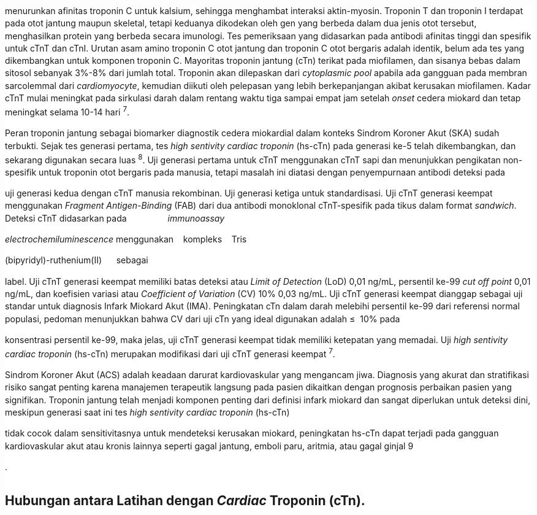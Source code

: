 <p><span class="font2">menurunkan afinitas troponin C untuk kalsium, sehingga menghambat interaksi aktin-myosin. Troponin T dan troponin I terdapat pada otot jantung maupun skeletal, tetapi keduanya dikodekan oleh gen yang berbeda dalam dua jenis otot tersebut, menghasilkan protein yang berbeda secara imunologi. Tes pemeriksaan yang didasarkan pada antibodi afinitas tinggi dan spesifik untuk cTnT dan cTnI. Urutan asam amino troponin C otot jantung dan troponin C otot bergaris adalah identik, belum ada tes yang dikembangkan untuk komponen troponin C. Mayoritas troponin jantung (cTn) terikat pada miofilamen, dan sisanya bebas dalam sitosol sebanyak 3%-8% dari jumlah total. Troponin akan dilepaskan dari </span><span class="font2" style="font-style:italic;">cytoplasmic pool</span><span class="font2"> apabila ada gangguan pada membran sarcolemmal dari </span><span class="font2" style="font-style:italic;">cardiomyocyte</span><span class="font2">, kemudian diikuti oleh pelepasan yang lebih berkepanjangan akibat kerusakan miofilamen. Kadar cTnT mulai meningkat pada sirkulasi darah dalam rentang waktu tiga sampai empat jam setelah </span><span class="font2" style="font-style:italic;">onset</span><span class="font2"> cedera miokard dan tetap meningkat selama 10-14 hari <sup>7</sup>.</span></p>
<p><span class="font2">Peran troponin jantung sebagai biomarker diagnostik cedera miokardial dalam konteks Sindrom Koroner Akut (SKA) sudah terbukti. Sejak tes generasi pertama, tes </span><span class="font2" style="font-style:italic;">high sentivity cardiac troponin</span><span class="font2"> (hs-cTn) pada generasi ke-5 telah dikembangkan, dan sekarang digunakan secara luas <sup>8</sup>. Uji generasi pertama untuk cTnT menggunakan cTnT sapi dan menunjukkan pengikatan non-spesifik untuk troponin otot bergaris pada manusia, tetapi masalah ini diatasi dengan penyempurnaan antibodi deteksi pada</span></p>
<p><span class="font2">uji generasi kedua dengan cTnT manusia rekombinan. Uji generasi ketiga untuk standardisasi. Uji cTnT generasi keempat menggunakan </span><span class="font2" style="font-style:italic;">Fragment Antigen-Binding</span><span class="font2"> (FAB) dari dua antibodi monoklonal cTnT-spesifik pada tikus dalam format </span><span class="font2" style="font-style:italic;">sandwich</span><span class="font2">. Deteksi cTnT didasarkan pada &nbsp;&nbsp;&nbsp;&nbsp;&nbsp;&nbsp;&nbsp;&nbsp;&nbsp;&nbsp;&nbsp;&nbsp;&nbsp;&nbsp;&nbsp;&nbsp;</span><span class="font2" style="font-style:italic;">immunoassay</span></p>
<p><span class="font2" style="font-style:italic;">electrochemiluminescence </span><span class="font2">menggunakan &nbsp;&nbsp;&nbsp;kompleks &nbsp;&nbsp;&nbsp;Tris</span></p>
<p><span class="font2">(bipyridyl)-ruthenium(II) &nbsp;&nbsp;&nbsp;&nbsp;&nbsp;sebagai</span></p>
<p><span class="font2">label. Uji cTnT generasi keempat memiliki batas deteksi atau </span><span class="font2" style="font-style:italic;">Limit of Detection</span><span class="font2"> (LoD) 0,01 ng/mL, persentil ke-99 </span><span class="font2" style="font-style:italic;">cut off point</span><span class="font2"> 0,01 ng/mL, dan koefisien variasi atau </span><span class="font2" style="font-style:italic;">Coefficient of Variation</span><span class="font2"> (CV) 10% 0,03 ng/mL. Uji cTnT generasi keempat dianggap sebagai uji standar untuk diagnosis Infark Miokard Akut (IMA). Peningkatan cTn dalam darah melebihi persentil ke-99 dari referensi normal populasi, pedoman menunjukkan bahwa CV dari uji cTn yang ideal digunakan adalah ≤ &nbsp;10% pada</span></p>
<p><span class="font2">konsentrasi persentil ke-99, maka jelas, uji cTnT generasi keempat tidak memiliki ketepatan yang memadai. Uji </span><span class="font2" style="font-style:italic;">high sentivity cardiac troponin</span><span class="font2"> (hs-cTn) merupakan modifikasi dari uji cTnT generasi keempat <sup>7</sup>.</span></p>
<p><span class="font2">Sindrom Koroner Akut (ACS) adalah keadaan darurat kardiovaskular yang mengancam jiwa. Diagnosis yang akurat dan stratifikasi risiko sangat penting karena manajemen terapeutik langsung pada pasien dikaitkan dengan prognosis perbaikan pasien yang signifikan. Troponin jantung telah menjadi komponen penting dari definisi infark miokard dan sangat diperlukan untuk deteksi dini, meskipun generasi saat ini tes </span><span class="font2" style="font-style:italic;">high sentivity cardiac troponin</span><span class="font2"> (hs-cTn)</span></p>
<p><span class="font2">tidak cocok dalam sensitivitasnya untuk mendeteksi kerusakan miokard, peningkatan hs-cTn dapat terjadi pada gangguan kardiovaskular akut atau kronis lainnya seperti gagal jantung, emboli paru, aritmia, atau gagal ginjal </span><span class="font1">9</span></p>
<p><span class="font2">.</span></p>
<h2><a name="bookmark16"></a><span class="font2" style="font-weight:bold;"><a name="bookmark17"></a>Hubungan antara Latihan dengan </span><span class="font2" style="font-weight:bold;font-style:italic;">Cardiac</span><span class="font2" style="font-weight:bold;"> Troponin (cTn).</span></h2>